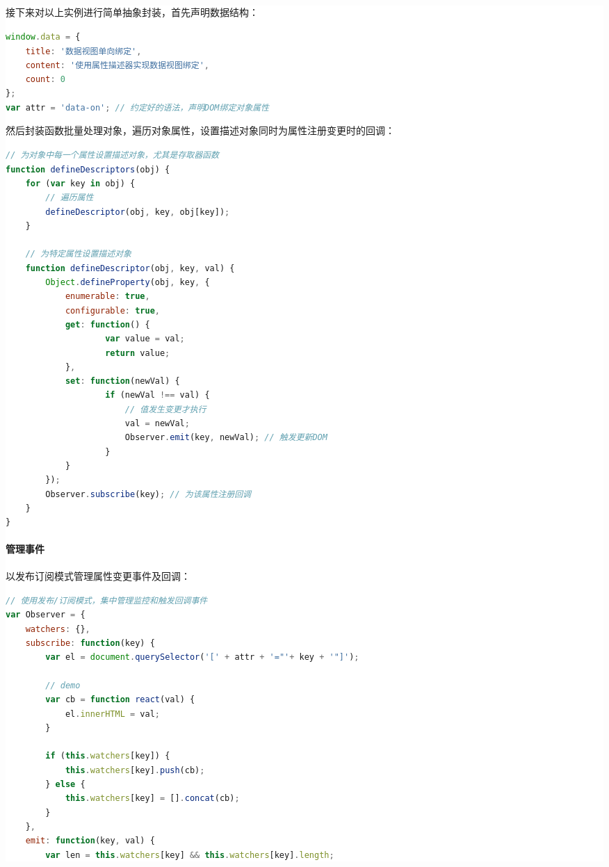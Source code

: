 接下来对以上实例进行简单抽象封装，首先声明数据结构：

``` javascript
window.data = {
    title: '数据视图单向绑定',
    content: '使用属性描述器实现数据视图绑定',
    count: 0
};
var attr = 'data-on'; // 约定好的语法，声明DOM绑定对象属性
```

然后封装函数批量处理对象，遍历对象属性，设置描述对象同时为属性注册变更时的回调：

``` javascript
// 为对象中每一个属性设置描述对象，尤其是存取器函数
function defineDescriptors(obj) {
    for (var key in obj) {
        // 遍历属性
        defineDescriptor(obj, key, obj[key]);
    }

    // 为特定属性设置描述对象
    function defineDescriptor(obj, key, val) {
        Object.defineProperty(obj, key, {
            enumerable: true,
            configurable: true,
            get: function() {
                    var value = val;
                    return value;
            },
            set: function(newVal) {
                    if (newVal !== val) {
                        // 值发生变更才执行
                        val = newVal;
                        Observer.emit(key, newVal); // 触发更新DOM
                    }
            }
        });
        Observer.subscribe(key); // 为该属性注册回调
    }
}
```

#### 管理事件

以发布订阅模式管理属性变更事件及回调：

``` javascript
// 使用发布/订阅模式，集中管理监控和触发回调事件
var Observer = {
    watchers: {},
    subscribe: function(key) {
        var el = document.querySelector('[' + attr + '="'+ key + '"]');

        // demo
        var cb = function react(val) {
            el.innerHTML = val;
        }

        if (this.watchers[key]) {
            this.watchers[key].push(cb);
        } else {
            this.watchers[key] = [].concat(cb);
        }
    },
    emit: function(key, val) {
        var len = this.watchers[key] && this.watchers[key].length;
```